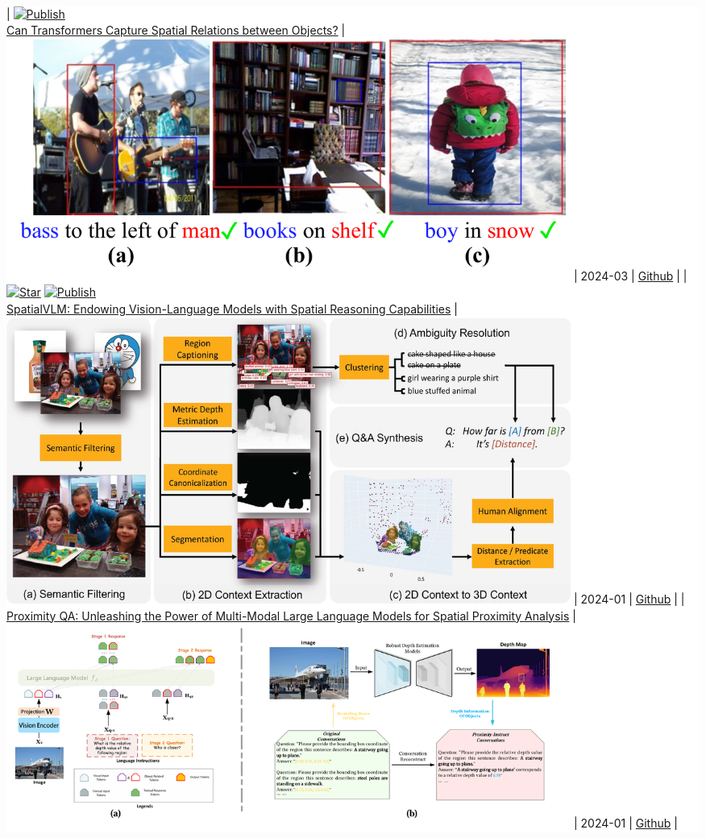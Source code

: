 |  [![Publish](https://img.shields.io/badge/Conference-ICLR'24-blue)]()<br/>[Can Transformers Capture Spatial Relations between Objects?](https://arxiv.org/abs/2403.00729) |   <img width="700" alt="image" src="imgs/SpatialSense.png">   | 2024-03 |         [Github](https://github.com/AlvinWen428/spatial-relation-benchmark)         |
| [![Star](https://img.shields.io/github/stars/remyxai/VQASynth.svg?style=social&label=Star)]() [![Publish](https://img.shields.io/badge/Conference-CVPR'24-green)]()<br/>[SpatialVLM: Endowing Vision-Language Models with Spatial Reasoning Capabilities](https://arxiv.org/abs/2401.12168) |   <img width="700" alt="image" src="imgs/SpatialVLM.jpg">   | 2024-01 |         [Github](https://github.com/remyxai/VQASynth)         |
|  <br/>[Proximity QA: Unleashing the Power of Multi-Modal Large Language Models for Spatial Proximity Analysis](https://arxiv.org/abs/2401.17862) |   <img width="700" alt="image" src="imgs/ProximityQA.png">   | 2024-01 |         [Github](https://github.com/NorthSummer/ProximityQA)         |